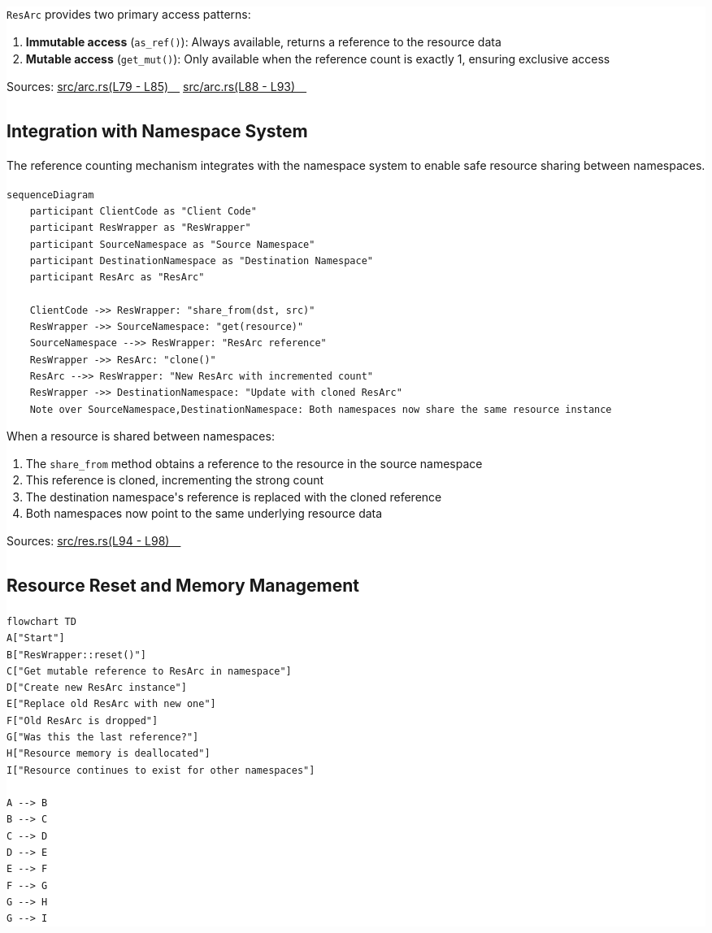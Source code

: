 `ResArc` provides two primary access patterns:

1. **Immutable access** (`as_ref()`): Always available, returns a reference to the resource data
2. **Mutable access** (`get_mut()`): Only available when the reference count is exactly 1, ensuring exclusive access

Sources: [src/arc.rs(L79 - L85)&emsp;](https://github.com/Starry-OS/axns/blob/622a680e/src/arc.rs#L79-L85) [src/arc.rs(L88 - L93)&emsp;](https://github.com/Starry-OS/axns/blob/622a680e/src/arc.rs#L88-L93)

## Integration with Namespace System

The reference counting mechanism integrates with the namespace system to enable safe resource sharing between namespaces.

```mermaid
sequenceDiagram
    participant ClientCode as "Client Code"
    participant ResWrapper as "ResWrapper"
    participant SourceNamespace as "Source Namespace"
    participant DestinationNamespace as "Destination Namespace"
    participant ResArc as "ResArc"

    ClientCode ->> ResWrapper: "share_from(dst, src)"
    ResWrapper ->> SourceNamespace: "get(resource)"
    SourceNamespace -->> ResWrapper: "ResArc reference"
    ResWrapper ->> ResArc: "clone()"
    ResArc -->> ResWrapper: "New ResArc with incremented count"
    ResWrapper ->> DestinationNamespace: "Update with cloned ResArc"
    Note over SourceNamespace,DestinationNamespace: Both namespaces now share the same resource instance
```

When a resource is shared between namespaces:

1. The `share_from` method obtains a reference to the resource in the source namespace
2. This reference is cloned, incrementing the strong count
3. The destination namespace's reference is replaced with the cloned reference
4. Both namespaces now point to the same underlying resource data

Sources: [src/res.rs(L94 - L98)&emsp;](https://github.com/Starry-OS/axns/blob/622a680e/src/res.rs#L94-L98)

## Resource Reset and Memory Management

```mermaid
flowchart TD
A["Start"]
B["ResWrapper::reset()"]
C["Get mutable reference to ResArc in namespace"]
D["Create new ResArc instance"]
E["Replace old ResArc with new one"]
F["Old ResArc is dropped"]
G["Was this the last reference?"]
H["Resource memory is deallocated"]
I["Resource continues to exist for other namespaces"]

A --> B
B --> C
C --> D
D --> E
E --> F
F --> G
G --> H
G --> I
```
